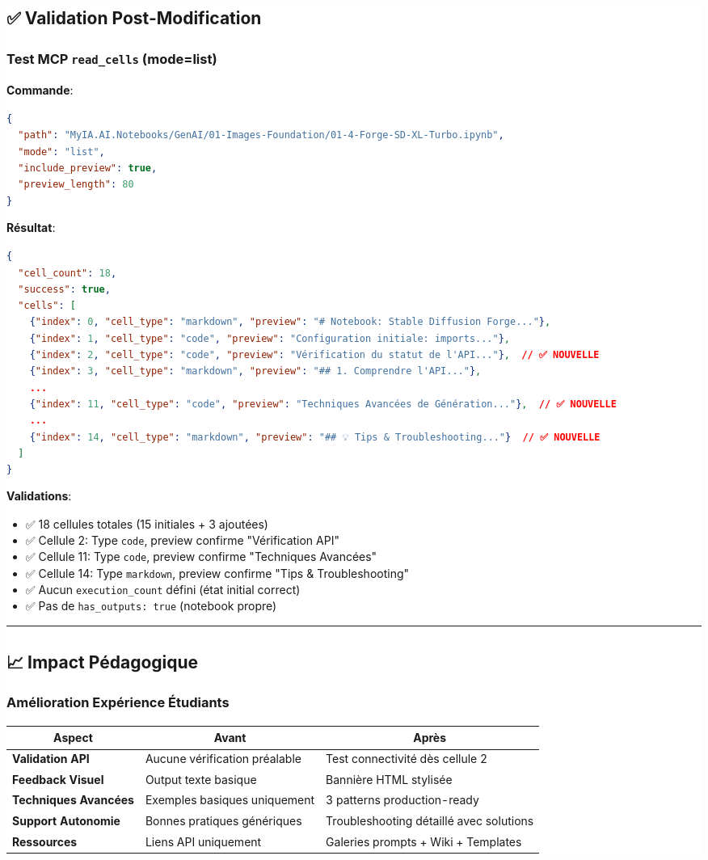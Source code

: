 
## ✅ Validation Post-Modification

### Test MCP `read_cells` (mode=list)

**Commande**:
```json
{
  "path": "MyIA.AI.Notebooks/GenAI/01-Images-Foundation/01-4-Forge-SD-XL-Turbo.ipynb",
  "mode": "list",
  "include_preview": true,
  "preview_length": 80
}
```

**Résultat**:
```json
{
  "cell_count": 18,
  "success": true,
  "cells": [
    {"index": 0, "cell_type": "markdown", "preview": "# Notebook: Stable Diffusion Forge..."},
    {"index": 1, "cell_type": "code", "preview": "Configuration initiale: imports..."},
    {"index": 2, "cell_type": "code", "preview": "Vérification du statut de l'API..."},  // ✅ NOUVELLE
    {"index": 3, "cell_type": "markdown", "preview": "## 1. Comprendre l'API..."},
    ...
    {"index": 11, "cell_type": "code", "preview": "Techniques Avancées de Génération..."},  // ✅ NOUVELLE
    ...
    {"index": 14, "cell_type": "markdown", "preview": "## 💡 Tips & Troubleshooting..."}  // ✅ NOUVELLE
  ]
}
```

**Validations**:
- ✅ 18 cellules totales (15 initiales + 3 ajoutées)
- ✅ Cellule 2: Type `code`, preview confirme "Vérification API"
- ✅ Cellule 11: Type `code`, preview confirme "Techniques Avancées"
- ✅ Cellule 14: Type `markdown`, preview confirme "Tips & Troubleshooting"
- ✅ Aucun `execution_count` défini (état initial correct)
- ✅ Pas de `has_outputs: true` (notebook propre)

---

## 📈 Impact Pédagogique

### Amélioration Expérience Étudiants

| Aspect | Avant | Après |
|--------|-------|-------|
| **Validation API** | Aucune vérification préalable | Test connectivité dès cellule 2 |
| **Feedback Visuel** | Output texte basique | Bannière HTML stylisée |
| **Techniques Avancées** | Exemples basiques uniquement | 3 patterns production-ready |
| **Support Autonomie** | Bonnes pratiques génériques | Troubleshooting détaillé avec solutions |
| **Ressources** | Liens API uniquement | Galeries prompts + Wiki + Templates |

